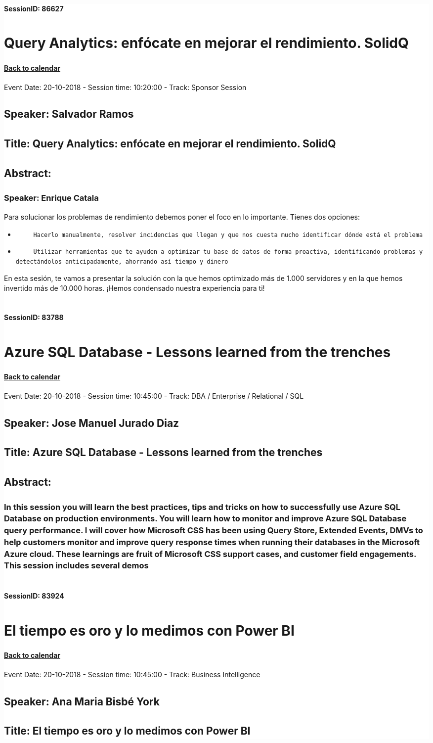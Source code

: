 #### SessionID: 86627
# Query Analytics: enfócate en mejorar el rendimiento. SolidQ
#### [Back to calendar](#nr-798)
Event Date: 20-10-2018 - Session time: 10:20:00 - Track: Sponsor Session
## Speaker: Salvador Ramos
## Title: Query Analytics: enfócate en mejorar el rendimiento. SolidQ
## Abstract:
### Speaker: Enrique Catala

Para solucionar los problemas de rendimiento debemos poner el foco en lo importante. Tienes dos opciones:

-          Hacerlo manualmente, resolver incidencias que llegan y que nos cuesta mucho identificar dónde está el problema

-          Utilizar herramientas que te ayuden a optimizar tu base de datos de forma proactiva, identificando problemas y detectándolos anticipadamente, ahorrando así tiempo y dinero

En esta sesión, te vamos a presentar la solución con la que hemos optimizado más de 1.000 servidores y en la que hemos invertido más de 10.000 horas. ¡Hemos condensado nuestra experiencia para ti!
#  
#### SessionID: 83788
# Azure SQL Database - Lessons learned from the trenches
#### [Back to calendar](#nr-798)
Event Date: 20-10-2018 - Session time: 10:45:00 - Track: DBA / Enterprise / Relational / SQL
## Speaker: Jose Manuel Jurado Diaz
## Title: Azure SQL Database - Lessons learned from the trenches
## Abstract:
### In this session you will learn the best practices, tips and tricks on how to successfully use Azure SQL Database on production environments. You will learn how to monitor and improve Azure SQL Database query performance. I will cover how Microsoft CSS has been using Query Store, Extended Events, DMVs to help customers monitor and improve query response times when running their databases in the Microsoft Azure cloud. These learnings are fruit of Microsoft CSS support cases, and customer field engagements. This session includes several demos
#  
#### SessionID: 83924
# El tiempo es oro y lo medimos con Power BI
#### [Back to calendar](#nr-798)
Event Date: 20-10-2018 - Session time: 10:45:00 - Track: Business Intelligence
## Speaker: Ana Maria Bisbé York
## Title: El tiempo es oro y lo medimos con Power BI